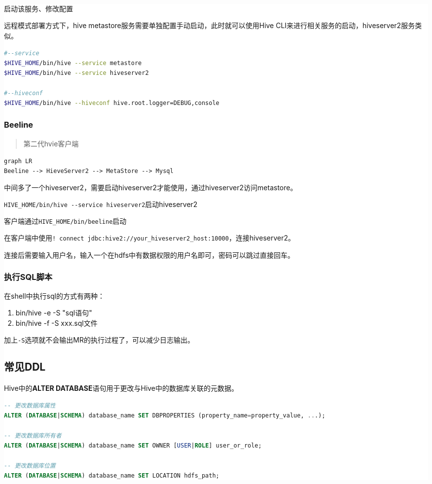 ```bash
```

启动该服务、修改配置

远程模式部署方式下，hive metastore服务需要单独配置手动启动，此时就可以使用Hive CLI来进行相关服务的启动，hiveserver2服务类似。

```bash
#--service
$HIVE_HOME/bin/hive --service metastore
$HIVE_HOME/bin/hive --service hiveserver2

#--hiveconf
$HIVE_HOME/bin/hive --hiveconf hive.root.logger=DEBUG,console
```

### Beeline

> 第二代hvie客户端

```mermaid
graph LR
Beeline --> HieveServer2 --> MetaStore --> Mysql
```



中间多了一个hiveserver2，需要启动hiveserver2才能使用，通过hiveserver2访问metastore。

`HIVE_HOME/bin/hive --service hiveserver2`启动hiveserver2



客户端通过`HIVE_HOME/bin/beeline`启动

在客户端中使用`! connect jdbc:hive2://your_hiveserver2_host:10000`，连接hiveserver2。

连接后需要输入用户名，输入一个在hdfs中有数据权限的用户名即可，密码可以跳过直接回车。

### 执行SQL脚本

在shell中执行sql的方式有两种：

1. bin/hive -e -S "sql语句"
2. bin/hive -f -S xxx.sql文件

加上`-S`选项就不会输出MR的执行过程了，可以减少日志输出。

## 常见DDL

Hive中的**ALTER DATABASE**语句用于更改与Hive中的数据库关联的元数据。

```sql
-- 更改数据库属性
ALTER (DATABASE|SCHEMA) database_name SET DBPROPERTIES (property_name=property_value, ...);

-- 更改数据库所有者
ALTER (DATABASE|SCHEMA) database_name SET OWNER [USER|ROLE] user_or_role;

-- 更改数据库位置
ALTER (DATABASE|SCHEMA) database_name SET LOCATION hdfs_path;
```
